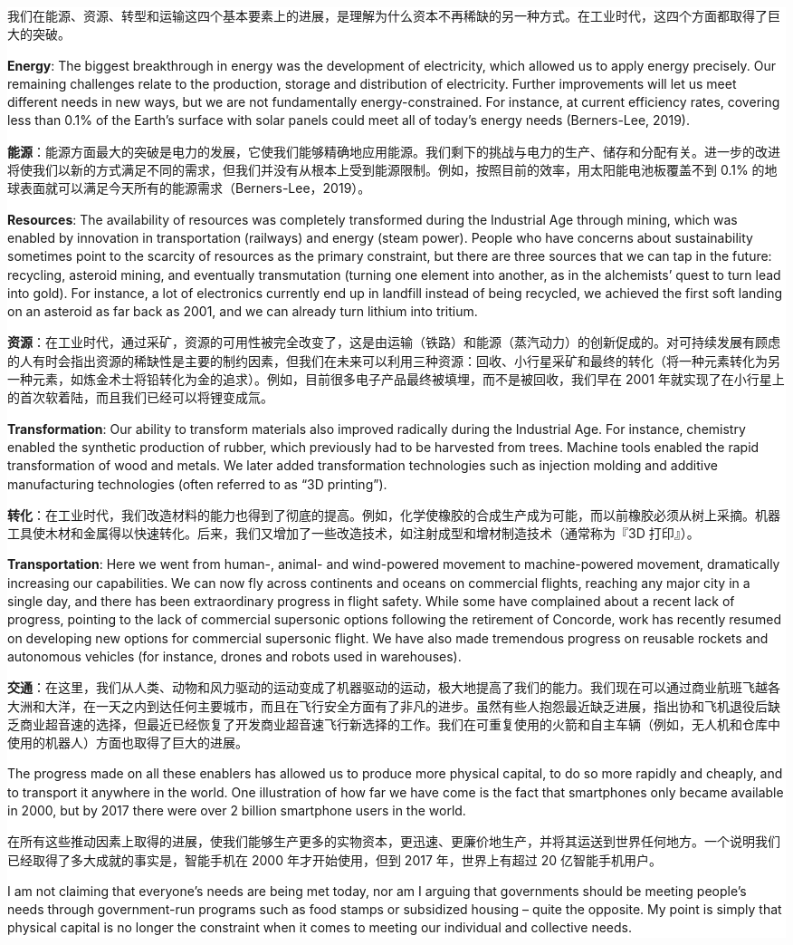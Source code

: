 我们在能源、资源、转型和运输这四个基本要素上的进展，是理解为什么资本不再稀缺的另一种方式。在工业时代，这四个方面都取得了巨大的突破。

**Energy**: The biggest breakthrough in energy was the development of electricity, which allowed us to apply energy precisely. Our remaining challenges relate to the production, storage and distribution of electricity. Further improvements will let us meet different needs in new ways, but we are not fundamentally energy-constrained. For instance, at current efficiency rates, covering less than 0.1% of the Earth’s surface with solar panels could meet all of today’s energy needs (Berners-Lee, 2019).

**能源**：能源方面最大的突破是电力的发展，它使我们能够精确地应用能源。我们剩下的挑战与电力的生产、储存和分配有关。进一步的改进将使我们以新的方式满足不同的需求，但我们并没有从根本上受到能源限制。例如，按照目前的效率，用太阳能电池板覆盖不到 0.1% 的地球表面就可以满足今天所有的能源需求（Berners-Lee，2019）。

**Resources**: The availability of resources was completely transformed during the Industrial Age through mining, which was enabled by innovation in transportation (railways) and energy (steam power). People who have concerns about sustainability sometimes point to the scarcity of resources as the primary constraint, but there are three sources that we can tap in the future: recycling, asteroid mining, and eventually transmutation (turning one element into another, as in the alchemists’ quest to turn lead into gold). For instance, a lot of electronics currently end up in landfill instead of being recycled, we achieved the first soft landing on an asteroid as far back as 2001, and we can already turn lithium into tritium.

**资源**：在工业时代，通过采矿，资源的可用性被完全改变了，这是由运输（铁路）和能源（蒸汽动力）的创新促成的。对可持续发展有顾虑的人有时会指出资源的稀缺性是主要的制约因素，但我们在未来可以利用三种资源：回收、小行星采矿和最终的转化（将一种元素转化为另一种元素，如炼金术士将铅转化为金的追求）。例如，目前很多电子产品最终被填埋，而不是被回收，我们早在 2001 年就实现了在小行星上的首次软着陆，而且我们已经可以将锂变成氚。

**Transformation**: Our ability to transform materials also improved radically during the Industrial Age. For instance, chemistry enabled the synthetic production of rubber, which previously had to be harvested from trees. Machine tools enabled the rapid transformation of wood and metals. We later added transformation technologies such as injection molding and additive manufacturing technologies (often referred to as “3D printing”).

**转化**：在工业时代，我们改造材料的能力也得到了彻底的提高。例如，化学使橡胶的合成生产成为可能，而以前橡胶必须从树上采摘。机器工具使木材和金属得以快速转化。后来，我们又增加了一些改造技术，如注射成型和增材制造技术（通常称为『3D 打印』）。

**Transportation**: Here we went from human-, animal- and wind-powered movement to machine-powered movement, dramatically increasing our capabilities. We can now fly across continents and oceans on commercial flights, reaching any major city in a single day, and there has been extraordinary progress in flight safety. While some have complained about a recent lack of progress, pointing to the lack of commercial supersonic options following the retirement of Concorde, work has recently resumed on developing new options for commercial supersonic flight. We have also made tremendous progress on reusable rockets and autonomous vehicles (for instance, drones and robots used in warehouses).

**交通**：在这里，我们从人类、动物和风力驱动的运动变成了机器驱动的运动，极大地提高了我们的能力。我们现在可以通过商业航班飞越各大洲和大洋，在一天之内到达任何主要城市，而且在飞行安全方面有了非凡的进步。虽然有些人抱怨最近缺乏进展，指出协和飞机退役后缺乏商业超音速的选择，但最近已经恢复了开发商业超音速飞行新选择的工作。我们在可重复使用的火箭和自主车辆（例如，无人机和仓库中使用的机器人）方面也取得了巨大的进展。

The progress made on all these enablers has allowed us to produce more physical capital, to do so more rapidly and cheaply, and to transport it anywhere in the world. One illustration of how far we have come is the fact that smartphones only became available in 2000, but by 2017 there were over 2 billion smartphone users in the world.

在所有这些推动因素上取得的进展，使我们能够生产更多的实物资本，更迅速、更廉价地生产，并将其运送到世界任何地方。一个说明我们已经取得了多大成就的事实是，智能手机在 2000 年才开始使用，但到 2017 年，世界上有超过 20 亿智能手机用户。

I am not claiming that everyone’s needs are being met today, nor am I arguing that governments should be meeting people’s needs through government-run programs such as food stamps or subsidized housing – quite the opposite. My point is simply that physical capital is no longer the constraint when it comes to meeting our individual and collective needs.
